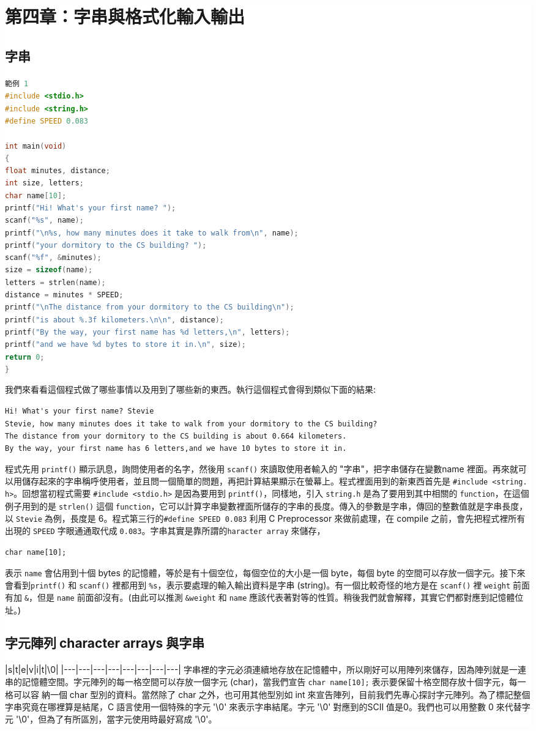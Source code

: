# 第四章：字串與格式化輸入輸出 #
## 字串 ##
```C
範例 1
#include <stdio.h>
#include <string.h>
#define SPEED 0.083

int main(void)
{
float minutes, distance;
int size, letters;
char name[10];
printf("Hi! What's your first name? ");
scanf("%s", name);
printf("\n%s, how many minutes does it take to walk from\n", name);
printf("your dormitory to the CS building? ");
scanf("%f", &minutes);
size = sizeof(name);
letters = strlen(name);
distance = minutes * SPEED;
printf("\nThe distance from your dormitory to the CS building\n");
printf("is about %.3f kilometers.\n\n", distance);
printf("By the way, your first name has %d letters,\n", letters);
printf("and we have %d bytes to store it in.\n", size);
return 0;
}
```
我們來看看這個程式做了哪些事情以及用到了哪些新的東西。執行這個程式會得到類似下面的結果:
```
Hi! What's your first name? Stevie
Stevie, how many minutes does it take to walk from your dormitory to the CS building? 
The distance from your dormitory to the CS building is about 0.664 kilometers.
By the way, your first name has 6 letters,and we have 10 bytes to store it in.
```
程式先用 `printf()` 顯示訊息，詢問使用者的名字，然後用 `scanf()` 來讀取使用者輸入的 "字串"，把字串儲存在變數name 裡面。再來就可以用儲存起來的字串稱呼使用者，並且問一個簡單的問題，再把計算結果顯示在螢幕上。程式裡面用到的新東西首先是 `#include <string.h>`。回想當初程式需要 `#include <stdio.h>` 是因為要用到 `printf()`，同樣地，引入 `string.h` 是為了要用到其中相關的 `function`，在這個例子用到的是 `strlen()` 這個 `function`，它可以計算字串變數裡面所儲存的字串的長度。傳入的參數是字串，傳回的整數值就是字串長度，以 `Stevie` 為例，長度是 6。程式第三行的`#define SPEED 0.083` 利用 C Preprocessor 來做前處理，在 compile 之前，會先把程式裡所有出現的 `SPEED` 字眼通通取代成 `0.083`。字串其實是靠所謂的`haracter array` 來儲存，

```
char name[10];
```

表示 `name` 會佔用到十個 bytes 的記憶體，等於是有十個空位，每個空位的大小是一個 byte，每個 byte 的空間可以存放一個字元。接下來會看到`printf()` 和 `scanf()` 裡都用到 `%s`，表示要處理的輸入輸出資料是字串 (string)。有一個比較奇怪的地方是在 `scanf()` 裡 `weight` 前面有加 `&`，但是 `name` 前面卻沒有。(由此可以推測 `&weight` 和 `name` 應該代表著對等的性質。稍後我們就會解釋，其實它們都對應到記憶體位址。)

## 字元陣列 character arrays 與字串 ##
|s|t|e|v|i|t|\0|
|---|---|---|---|---|---|---|---|
字串裡的字元必須連續地存放在記憶體中，所以剛好可以用陣列來儲存，因為陣列就是一連串的記憶體空間。字元陣列的每一格空間可以存放一個字元 (char)，當我們宣告 `char name[10];` 表示要保留十格空間存放十個字元，每一格可以容
納一個 char 型別的資料。當然除了 char 之外，也可用其他型別如 int 來宣告陣列，目前我們先專心探討字元陣列。為了標記整個字串究竟在哪裡算是結尾，C 語言使用一個特殊的字元 '\0' 來表示字串結尾。字元 '\0' 對應到的SCII 值是0。我們也可以用整數 0 來代替字元 '\0'，但為了有所區別，當字元使用時最好寫成 '\0'。
